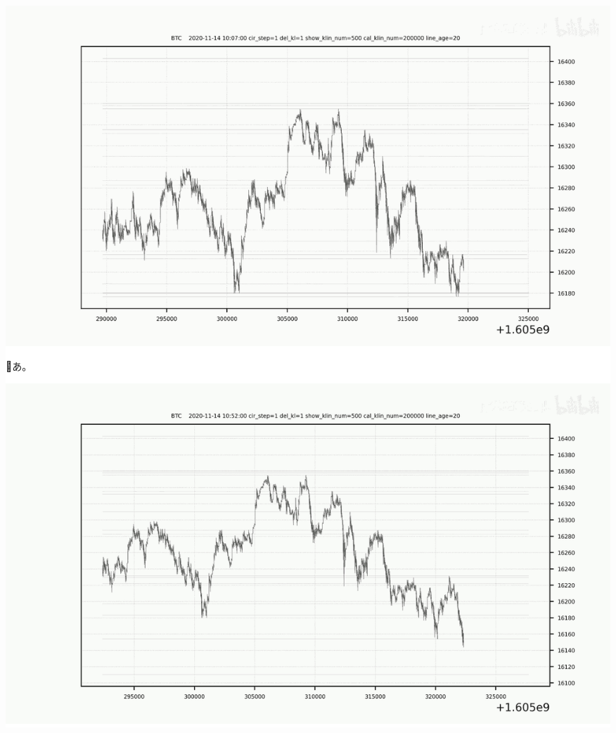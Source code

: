 ![](img/e99a10eec0bde19323caa51a20fb1eb2_403.png)

🎼あ。

![](img/e99a10eec0bde19323caa51a20fb1eb2_405.png)

